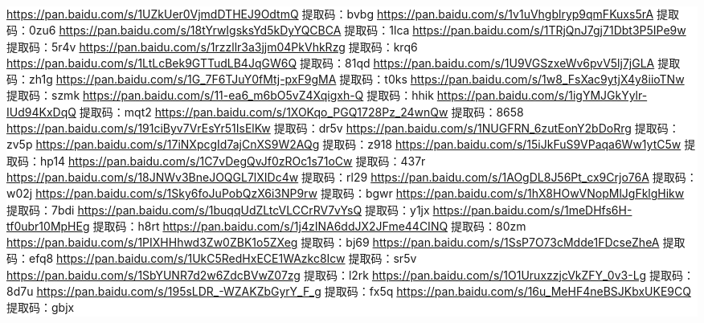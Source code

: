 https://pan.baidu.com/s/1UZkUer0VjmdDTHEJ9OdtmQ 提取码：bvbg
https://pan.baidu.com/s/1v1uVhgblryp9qmFKuxs5rA 提取码：0zu6
https://pan.baidu.com/s/18tYrwIgsksYd5kDyYQCBCA 提取码：1lca
https://pan.baidu.com/s/1TRjQnJ7gj71Dbt3P5IPe9w 提取码：5r4v
https://pan.baidu.com/s/1rzzllr3a3jjm04PkVhkRzg 提取码：krq6
https://pan.baidu.com/s/1LtLcBek9GTTudLB4JqGW6Q 提取码：81qd
https://pan.baidu.com/s/1U9VGSzxeWv6pvV5lj7jGLA 提取码：zh1g
https://pan.baidu.com/s/1G_7F6TJuY0fMtj-pxF9gMA 提取码：t0ks
https://pan.baidu.com/s/1w8_FsXac9ytjX4y8iioTNw 提取码：szmk 
https://pan.baidu.com/s/11-ea6_m6bO5vZ4Xqigxh-Q 提取码：hhik
https://pan.baidu.com/s/1igYMJGkYylr-IUd94KxDqQ 提取码：mqt2
https://pan.baidu.com/s/1XOKqo_PGQ1728Pz_24wnQw 提取码：8658
https://pan.baidu.com/s/191ciByv7VrEsYr51IsElKw 提取码：dr5v
https://pan.baidu.com/s/1NUGFRN_6zutEonY2bDoRrg 提取码：zv5p
https://pan.baidu.com/s/17iNXpcgId7ajCnXS9W2AQg 提取码：z918
https://pan.baidu.com/s/15iJkFuS9VPaqa6Ww1ytC5w 提取码：hp14
https://pan.baidu.com/s/1C7vDegQvJf0zROc1s71oCw 提取码：437r
https://pan.baidu.com/s/18JNWv3BneJOQGL7lXIDc4w 提取码：rl29
https://pan.baidu.com/s/1AOgDL8J56Pt_cx9Crjo76A 提取码：w02j
https://pan.baidu.com/s/1Sky6foJuPobQzX6i3NP9rw 提取码：bgwr
https://pan.baidu.com/s/1hX8HOwVNopMlJgFklgHikw 提取码：7bdi
https://pan.baidu.com/s/1buqqUdZLtcVLCCrRV7vYsQ 提取码：y1jx
https://pan.baidu.com/s/1meDHfs6H-tf0ubr10MpHEg 提取码：h8rt
https://pan.baidu.com/s/1j4zINA6ddJX2JFme44CINQ 提取码：80zm
https://pan.baidu.com/s/1PIXHHhwd3Zw0ZBK1o5ZXeg 提取码：bj69
https://pan.baidu.com/s/1SsP7O73cMdde1FDcseZheA 提取码：efq8
https://pan.baidu.com/s/1UkC5RedHxECE1WAzkc8Icw 提取码：sr5v
https://pan.baidu.com/s/1SbYUNR7d2w6ZdcBVwZ07zg 提取码：l2rk
https://pan.baidu.com/s/1O1UruxzzjcVkZFY_0v3-Lg 提取码：8d7u
https://pan.baidu.com/s/195sLDR_-WZAKZbGyrY_F_g 提取码：fx5q
https://pan.baidu.com/s/16u_MeHF4neBSJKbxUKE9CQ 提取码：gbjx
